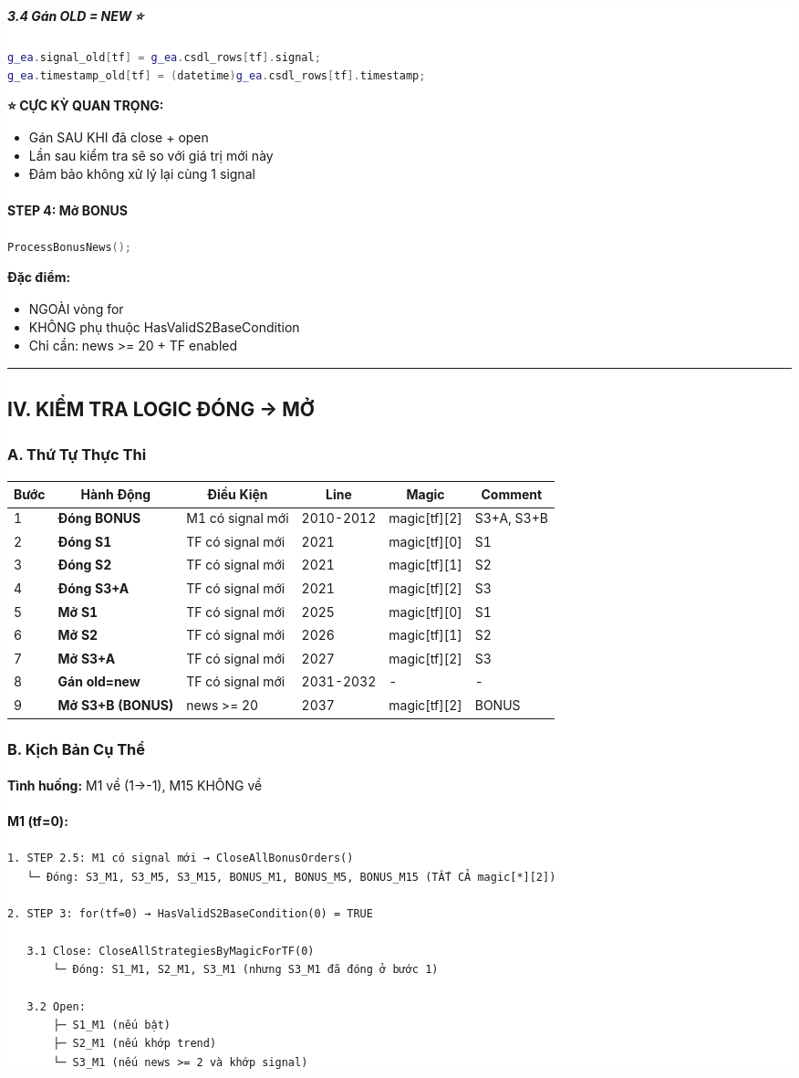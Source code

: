 ##### 3.4 Gán OLD = NEW ⭐

```cpp
g_ea.signal_old[tf] = g_ea.csdl_rows[tf].signal;
g_ea.timestamp_old[tf] = (datetime)g_ea.csdl_rows[tf].timestamp;
```

**⭐ CỰC KỲ QUAN TRỌNG:**
- Gán SAU KHI đã close + open
- Lần sau kiểm tra sẽ so với giá trị mới này
- Đảm bảo không xử lý lại cùng 1 signal

#### STEP 4: Mở BONUS

```cpp
ProcessBonusNews();
```

**Đặc điểm:**
- NGOÀI vòng for
- KHÔNG phụ thuộc HasValidS2BaseCondition
- Chỉ cần: news >= 20 + TF enabled

---

## IV. KIỂM TRA LOGIC ĐÓNG → MỞ

### A. Thứ Tự Thực Thi

| Bước | Hành Động | Điều Kiện | Line | Magic | Comment |
|------|-----------|-----------|------|-------|---------|
| 1 | **Đóng BONUS** | M1 có signal mới | 2010-2012 | magic[tf][2] | S3+A, S3+B |
| 2 | **Đóng S1** | TF có signal mới | 2021 | magic[tf][0] | S1 |
| 3 | **Đóng S2** | TF có signal mới | 2021 | magic[tf][1] | S2 |
| 4 | **Đóng S3+A** | TF có signal mới | 2021 | magic[tf][2] | S3 |
| 5 | **Mở S1** | TF có signal mới | 2025 | magic[tf][0] | S1 |
| 6 | **Mở S2** | TF có signal mới | 2026 | magic[tf][1] | S2 |
| 7 | **Mở S3+A** | TF có signal mới | 2027 | magic[tf][2] | S3 |
| 8 | **Gán old=new** | TF có signal mới | 2031-2032 | - | - |
| 9 | **Mở S3+B (BONUS)** | news >= 20 | 2037 | magic[tf][2] | BONUS |

### B. Kịch Bản Cụ Thể

**Tình huống:** M1 về (1→-1), M15 KHÔNG về

#### M1 (tf=0):

```
1. STEP 2.5: M1 có signal mới → CloseAllBonusOrders()
   └─ Đóng: S3_M1, S3_M5, S3_M15, BONUS_M1, BONUS_M5, BONUS_M15 (TẤT CẢ magic[*][2])

2. STEP 3: for(tf=0) → HasValidS2BaseCondition(0) = TRUE
   
   3.1 Close: CloseAllStrategiesByMagicForTF(0)
       └─ Đóng: S1_M1, S2_M1, S3_M1 (nhưng S3_M1 đã đóng ở bước 1)
   
   3.2 Open:
       ├─ S1_M1 (nếu bật)
       ├─ S2_M1 (nếu khớp trend)
       └─ S3_M1 (nếu news >= 2 và khớp signal)
```